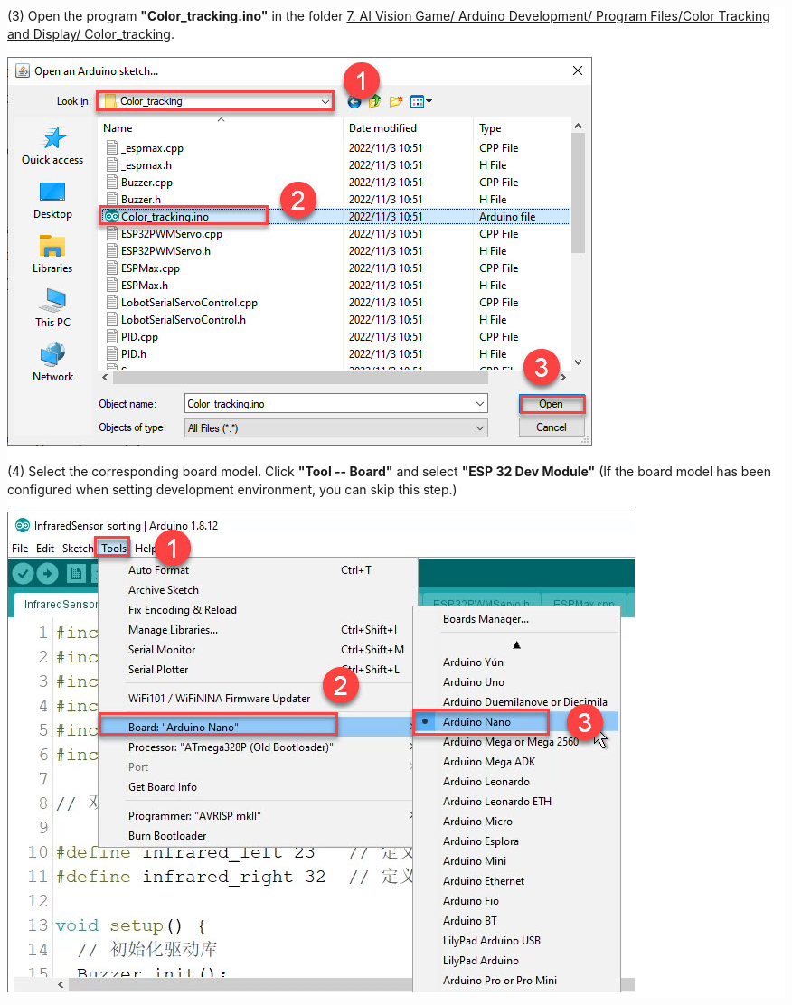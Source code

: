 (3) Open the program **"Color_tracking.ino"** in the folder [7. AI Vision Game/ Arduino Development/ Program Files/Color Tracking and Display/ Color_tracking](../_static/source_code/AI_Vision.zip).

<img src="../_static/media/chapter_7/section_2/03/03/media/image8.jpeg" class="common_img" />

(4) Select the corresponding board model. Click **"Tool -- Board"** and select **"ESP 32 Dev Module"** (If the board model has been configured when setting development environment, you can skip this step.)

<img src="../_static/media/chapter_7/section_2/03/03/media/image9.jpeg" class="common_img" />
